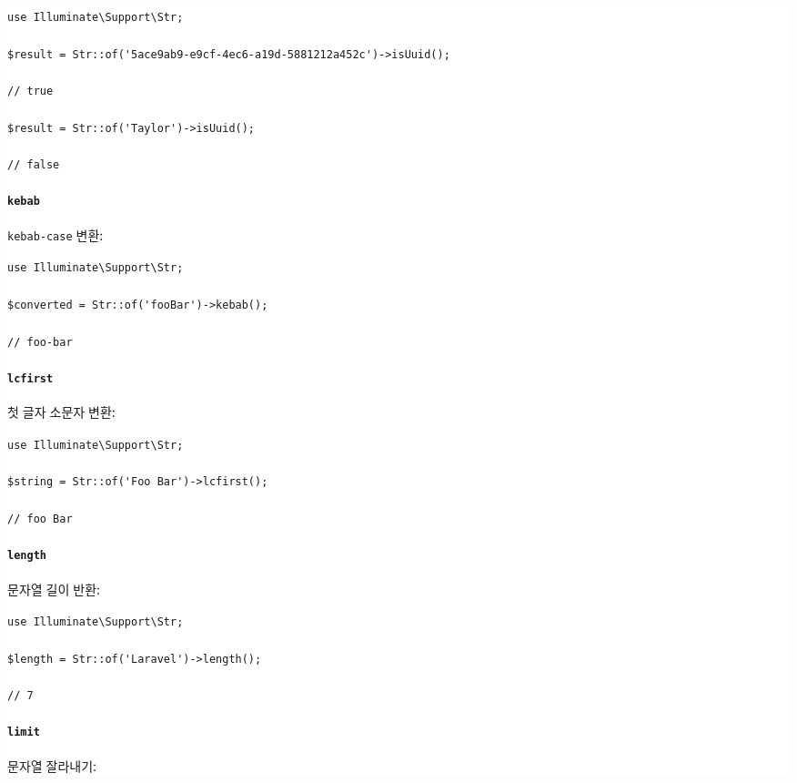 ```
use Illuminate\Support\Str;

$result = Str::of('5ace9ab9-e9cf-4ec6-a19d-5881212a452c')->isUuid();

// true

$result = Str::of('Taylor')->isUuid();

// false
```

<a name="method-fluent-str-kebab"></a>
#### `kebab`

`kebab-case` 변환:

```
use Illuminate\Support\Str;

$converted = Str::of('fooBar')->kebab();

// foo-bar
```

<a name="method-fluent-str-lcfirst"></a>
#### `lcfirst`

첫 글자 소문자 변환:

```
use Illuminate\Support\Str;

$string = Str::of('Foo Bar')->lcfirst();

// foo Bar
```


<a name="method-fluent-str-length"></a>
#### `length`

문자열 길이 반환:

```
use Illuminate\Support\Str;

$length = Str::of('Laravel')->length();

// 7
```

<a name="method-fluent-str-limit"></a>
#### `limit`

문자열 잘라내기:
